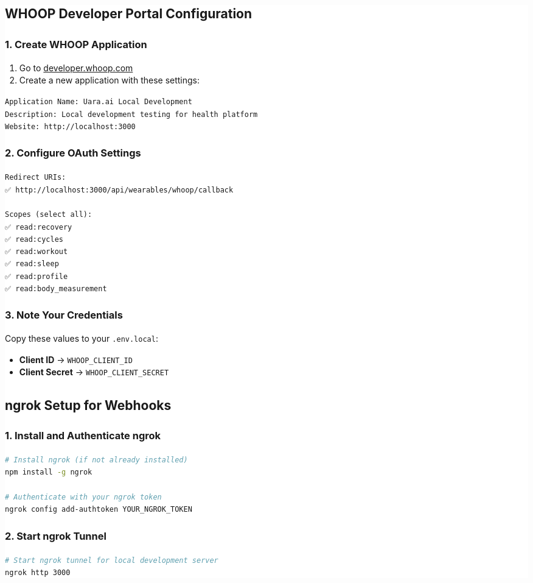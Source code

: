 ## WHOOP Developer Portal Configuration

### 1. Create WHOOP Application

1. Go to [developer.whoop.com](https://developer.whoop.com)
2. Create a new application with these settings:

```
Application Name: Uara.ai Local Development
Description: Local development testing for health platform
Website: http://localhost:3000
```

### 2. Configure OAuth Settings

```
Redirect URIs:
✅ http://localhost:3000/api/wearables/whoop/callback

Scopes (select all):
✅ read:recovery
✅ read:cycles
✅ read:workout
✅ read:sleep
✅ read:profile
✅ read:body_measurement
```

### 3. Note Your Credentials

Copy these values to your `.env.local`:

- **Client ID** → `WHOOP_CLIENT_ID`
- **Client Secret** → `WHOOP_CLIENT_SECRET`

## ngrok Setup for Webhooks

### 1. Install and Authenticate ngrok

```bash
# Install ngrok (if not already installed)
npm install -g ngrok

# Authenticate with your ngrok token
ngrok config add-authtoken YOUR_NGROK_TOKEN
```

### 2. Start ngrok Tunnel

```bash
# Start ngrok tunnel for local development server
ngrok http 3000
```
